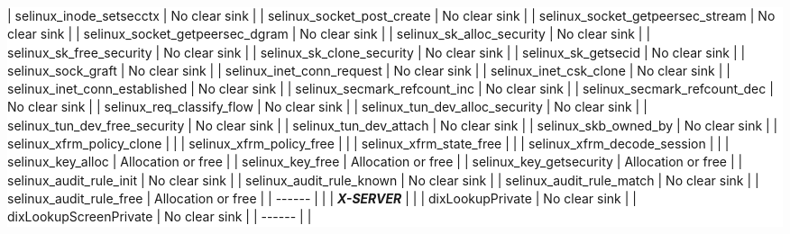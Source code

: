 | selinux_inode_setsecctx          |         No clear sink          |
| selinux_socket_post_create       |         No clear sink          |
| selinux_socket_getpeersec_stream |         No clear sink          |
| selinux_socket_getpeersec_dgram  |         No clear sink          |
| selinux_sk_alloc_security        |         No clear sink          |
| selinux_sk_free_security         |         No clear sink          |
| selinux_sk_clone_security        |         No clear sink          |
| selinux_sk_getsecid              |         No clear sink          |
| selinux_sock_graft               |         No clear sink          |
| selinux_inet_conn_request        |         No clear sink          |
| selinux_inet_csk_clone           |         No clear sink          |
| selinux_inet_conn_established    |         No clear sink          |
| selinux_secmark_refcount_inc     |         No clear sink          |
| selinux_secmark_refcount_dec     |         No clear sink          |
| selinux_req_classify_flow        |         No clear sink          |
| selinux_tun_dev_alloc_security   |         No clear sink          |
| selinux_tun_dev_free_security    |         No clear sink          |
| selinux_tun_dev_attach           |         No clear sink          |
| selinux_skb_owned_by             |         No clear sink          |
| selinux_xfrm_policy_clone        |                                |
| selinux_xfrm_policy_free         |                                |
| selinux_xfrm_state_free          |                                |
| selinux_xfrm_decode_session      |                                |
| selinux_key_alloc                |       Allocation or free       |
| selinux_key_free                 |       Allocation or free       |
| selinux_key_getsecurity          |       Allocation or free       |
| selinux_audit_rule_init          |         No clear sink          |
| selinux_audit_rule_known         |         No clear sink          |
| selinux_audit_rule_match         |         No clear sink          |
| selinux_audit_rule_free          |       Allocation or free       |
| ------                           |                                |
| **_X-SERVER_**                   |                                |
| dixLookupPrivate                 |         No clear sink          |
| dixLookupScreenPrivate           |         No clear sink          |
| ------                           |                                |
